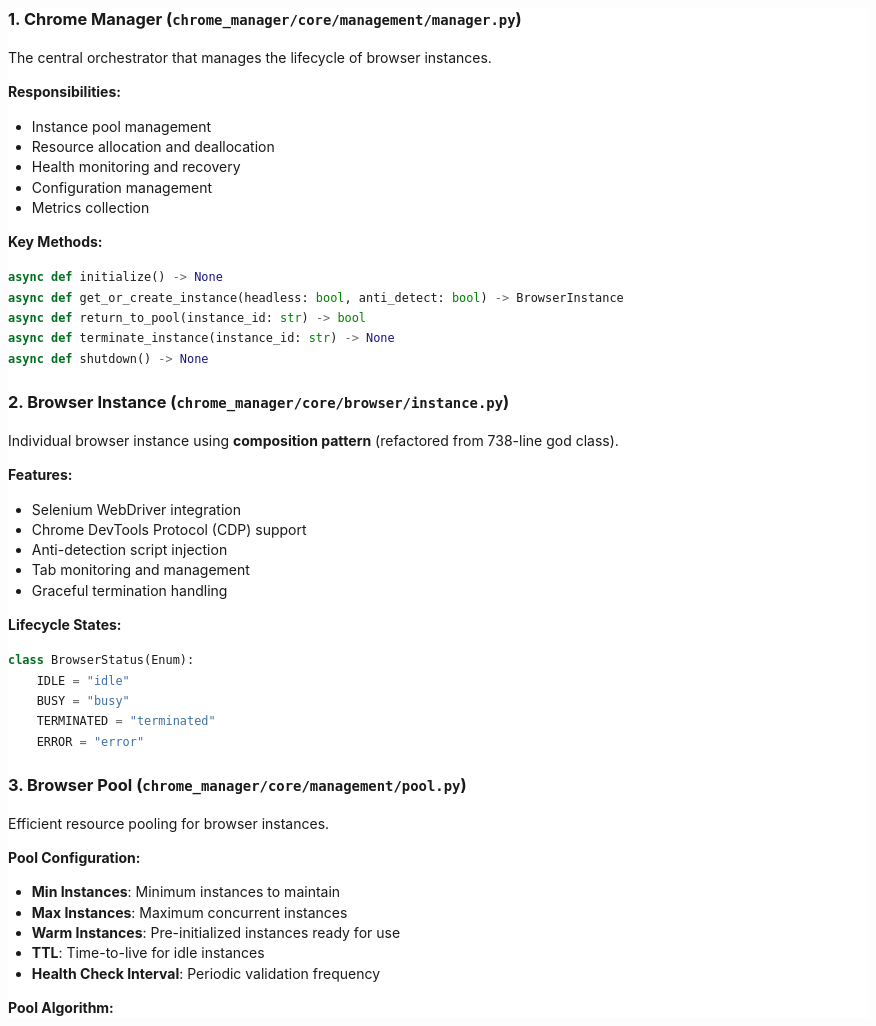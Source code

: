 ### 1. Chrome Manager (`chrome_manager/core/management/manager.py`)

The central orchestrator that manages the lifecycle of browser instances.

**Responsibilities:**
- Instance pool management
- Resource allocation and deallocation
- Health monitoring and recovery
- Configuration management
- Metrics collection

**Key Methods:**
```python
async def initialize() -> None
async def get_or_create_instance(headless: bool, anti_detect: bool) -> BrowserInstance
async def return_to_pool(instance_id: str) -> bool
async def terminate_instance(instance_id: str) -> None
async def shutdown() -> None
```

### 2. Browser Instance (`chrome_manager/core/browser/instance.py`)

Individual browser instance using **composition pattern** (refactored from 738-line god class).

**Features:**
- Selenium WebDriver integration
- Chrome DevTools Protocol (CDP) support
- Anti-detection script injection
- Tab monitoring and management
- Graceful termination handling

**Lifecycle States:**
```python
class BrowserStatus(Enum):
    IDLE = "idle"
    BUSY = "busy"
    TERMINATED = "terminated"
    ERROR = "error"
```

### 3. Browser Pool (`chrome_manager/core/management/pool.py`)

Efficient resource pooling for browser instances.

**Pool Configuration:**
- **Min Instances**: Minimum instances to maintain
- **Max Instances**: Maximum concurrent instances
- **Warm Instances**: Pre-initialized instances ready for use
- **TTL**: Time-to-live for idle instances
- **Health Check Interval**: Periodic validation frequency

**Pool Algorithm:**
